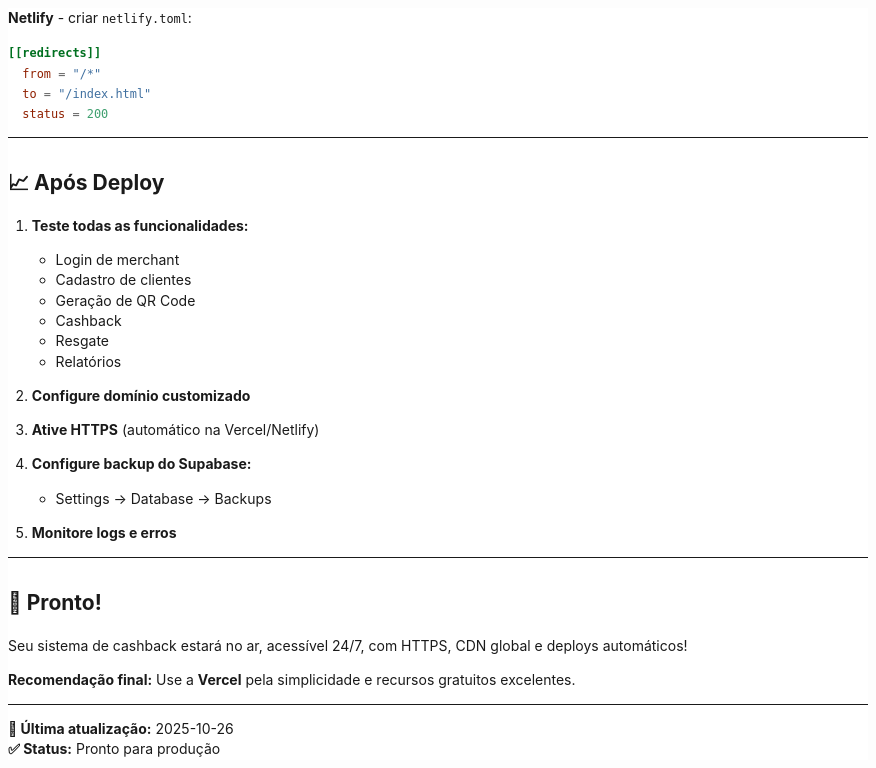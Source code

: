 **Netlify** - criar `netlify.toml`:
```toml
[[redirects]]
  from = "/*"
  to = "/index.html"
  status = 200
```

---

## 📈 Após Deploy

1. **Teste todas as funcionalidades:**
   - Login de merchant
   - Cadastro de clientes
   - Geração de QR Code
   - Cashback
   - Resgate
   - Relatórios

2. **Configure domínio customizado**

3. **Ative HTTPS** (automático na Vercel/Netlify)

4. **Configure backup do Supabase:**
   - Settings → Database → Backups

5. **Monitore logs e erros**

---

## 🎉 Pronto!

Seu sistema de cashback estará no ar, acessível 24/7, com HTTPS, CDN global e deploys automáticos!

**Recomendação final:** Use a **Vercel** pela simplicidade e recursos gratuitos excelentes.

---

**📅 Última atualização:** 2025-10-26  
**✅ Status:** Pronto para produção
